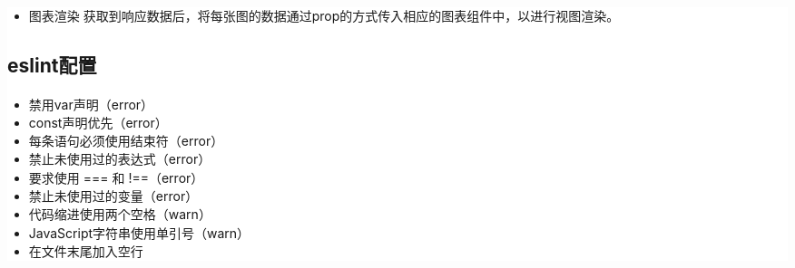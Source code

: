 + 图表渲染
获取到响应数据后，将每张图的数据通过prop的方式传入相应的图表组件中，以进行视图渲染。

## eslint配置

+ 禁用var声明（error）
+ const声明优先（error）
+ 每条语句必须使用结束符（error）
+ 禁止未使用过的表达式（error）
+ 要求使用 === 和 !==（error）
+ 禁止未使用过的变量（error）
+ 代码缩进使用两个空格（warn）
+ JavaScript字符串使用单引号（warn）
+ 在文件末尾加入空行
